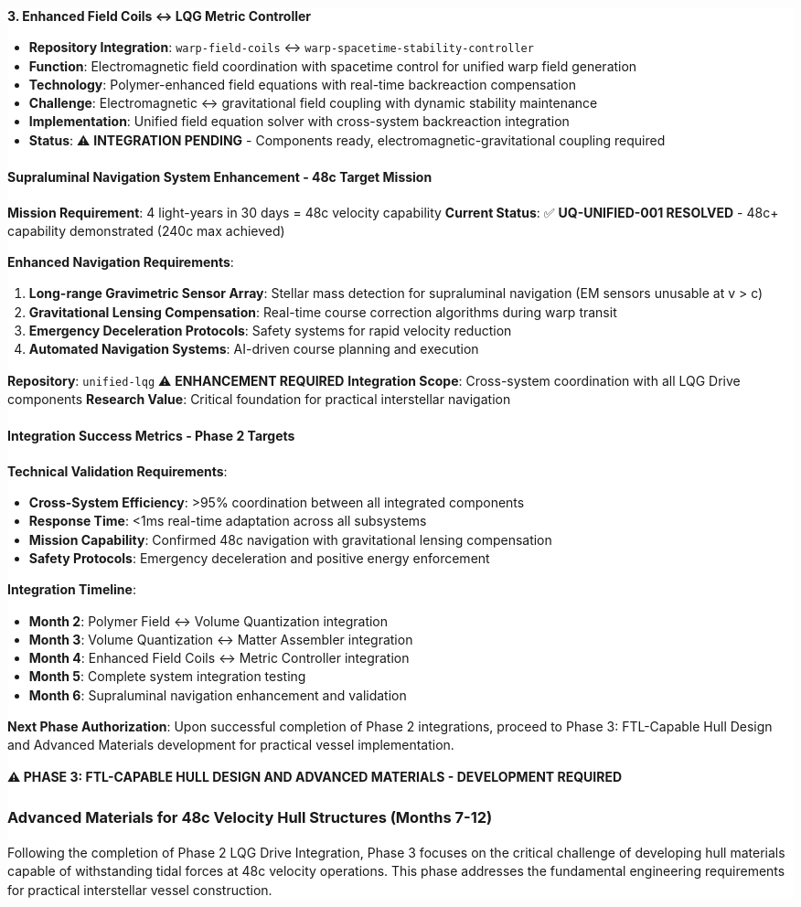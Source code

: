 **3. Enhanced Field Coils ↔ LQG Metric Controller**
- **Repository Integration**: `warp-field-coils` ↔ `warp-spacetime-stability-controller`
- **Function**: Electromagnetic field coordination with spacetime control for unified warp field generation
- **Technology**: Polymer-enhanced field equations with real-time backreaction compensation
- **Challenge**: Electromagnetic ↔ gravitational field coupling with dynamic stability maintenance
- **Implementation**: Unified field equation solver with cross-system backreaction integration
- **Status**: ⚠️ **INTEGRATION PENDING** - Components ready, electromagnetic-gravitational coupling required

#### **Supraluminal Navigation System Enhancement - 48c Target Mission**

**Mission Requirement**: 4 light-years in 30 days = 48c velocity capability
**Current Status**: ✅ **UQ-UNIFIED-001 RESOLVED** - 48c+ capability demonstrated (240c max achieved)

**Enhanced Navigation Requirements**:
1. **Long-range Gravimetric Sensor Array**: Stellar mass detection for supraluminal navigation (EM sensors unusable at v > c)
2. **Gravitational Lensing Compensation**: Real-time course correction algorithms during warp transit
3. **Emergency Deceleration Protocols**: Safety systems for rapid velocity reduction
4. **Automated Navigation Systems**: AI-driven course planning and execution

**Repository**: `unified-lqg` ⚠️ **ENHANCEMENT REQUIRED**
**Integration Scope**: Cross-system coordination with all LQG Drive components
**Research Value**: Critical foundation for practical interstellar navigation

#### **Integration Success Metrics - Phase 2 Targets**

**Technical Validation Requirements**:
- **Cross-System Efficiency**: >95% coordination between all integrated components
- **Response Time**: <1ms real-time adaptation across all subsystems
- **Mission Capability**: Confirmed 48c navigation with gravitational lensing compensation
- **Safety Protocols**: Emergency deceleration and positive energy enforcement

**Integration Timeline**:
- **Month 2**: Polymer Field ↔ Volume Quantization integration
- **Month 3**: Volume Quantization ↔ Matter Assembler integration  
- **Month 4**: Enhanced Field Coils ↔ Metric Controller integration
- **Month 5**: Complete system integration testing
- **Month 6**: Supraluminal navigation enhancement and validation

**Next Phase Authorization**: Upon successful completion of Phase 2 integrations, proceed to Phase 3: FTL-Capable Hull Design and Advanced Materials development for practical vessel implementation.

**⚠️ PHASE 3: FTL-CAPABLE HULL DESIGN AND ADVANCED MATERIALS - DEVELOPMENT REQUIRED**

### Advanced Materials for 48c Velocity Hull Structures (Months 7-12)

Following the completion of Phase 2 LQG Drive Integration, Phase 3 focuses on the critical challenge of developing hull materials capable of withstanding tidal forces at 48c velocity operations. This phase addresses the fundamental engineering requirements for practical interstellar vessel construction.
